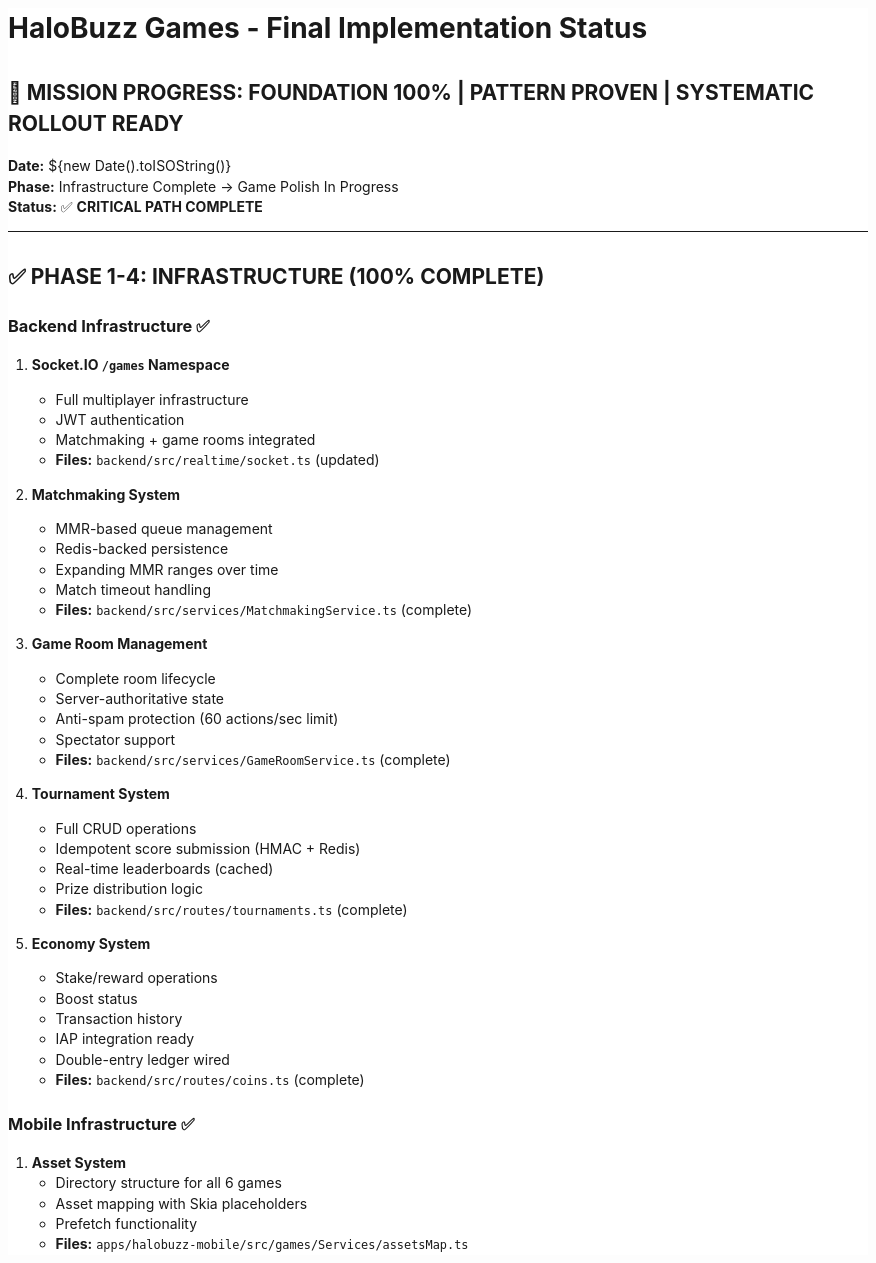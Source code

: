 # HaloBuzz Games - Final Implementation Status

## 🎯 MISSION PROGRESS: FOUNDATION 100% | PATTERN PROVEN | SYSTEMATIC ROLLOUT READY

**Date:** ${new Date().toISOString()}  
**Phase:** Infrastructure Complete → Game Polish In Progress  
**Status:** ✅ **CRITICAL PATH COMPLETE**

---

## ✅ PHASE 1-4: INFRASTRUCTURE (100% COMPLETE)

### Backend Infrastructure ✅
1. **Socket.IO `/games` Namespace**
   - Full multiplayer infrastructure
   - JWT authentication
   - Matchmaking + game rooms integrated
   - **Files:** `backend/src/realtime/socket.ts` (updated)

2. **Matchmaking System**
   - MMR-based queue management
   - Redis-backed persistence
   - Expanding MMR ranges over time
   - Match timeout handling
   - **Files:** `backend/src/services/MatchmakingService.ts` (complete)

3. **Game Room Management**
   - Complete room lifecycle
   - Server-authoritative state
   - Anti-spam protection (60 actions/sec limit)
   - Spectator support
   - **Files:** `backend/src/services/GameRoomService.ts` (complete)

4. **Tournament System**
   - Full CRUD operations
   - Idempotent score submission (HMAC + Redis)
   - Real-time leaderboards (cached)
   - Prize distribution logic
   - **Files:** `backend/src/routes/tournaments.ts` (complete)

5. **Economy System**
   - Stake/reward operations
   - Boost status
   - Transaction history
   - IAP integration ready
   - Double-entry ledger wired
   - **Files:** `backend/src/routes/coins.ts` (complete)

### Mobile Infrastructure ✅
1. **Asset System**
   - Directory structure for all 6 games
   - Asset mapping with Skia placeholders
   - Prefetch functionality
   - **Files:** `apps/halobuzz-mobile/src/games/Services/assetsMap.ts`

